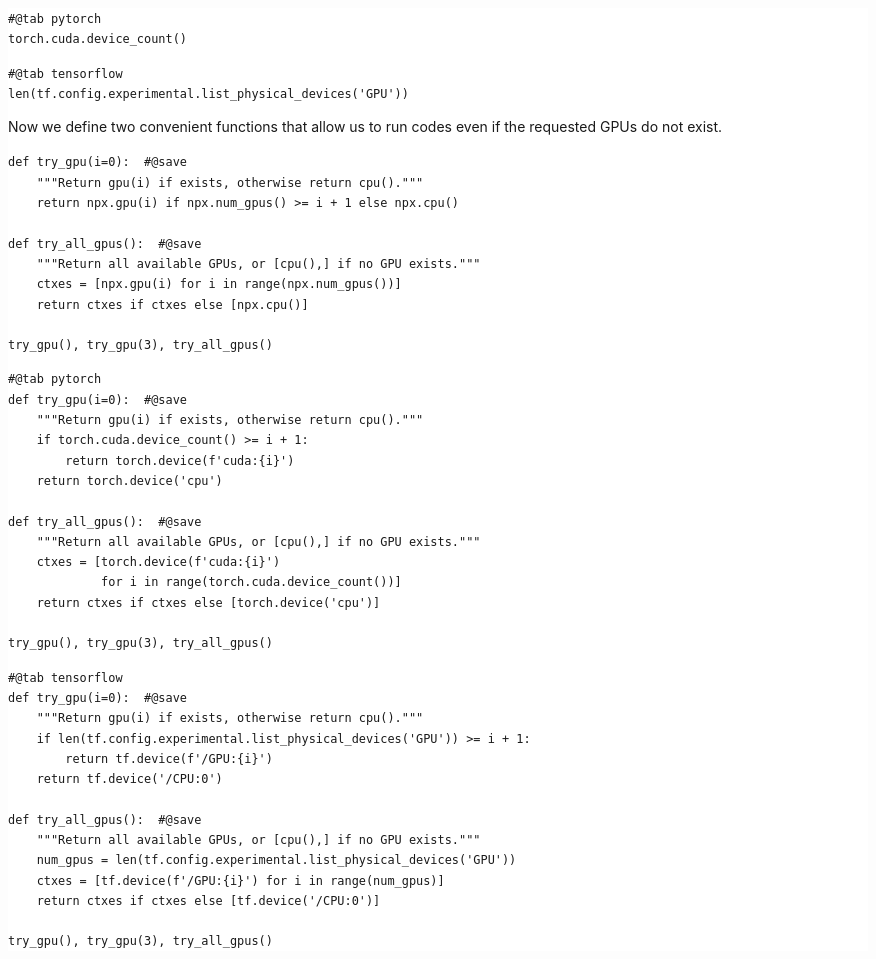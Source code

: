 ```{.python .input}
#@tab pytorch
torch.cuda.device_count()
```

```{.python .input}
#@tab tensorflow
len(tf.config.experimental.list_physical_devices('GPU'))
```

Now we define two convenient functions that allow us
to run codes even if the requested GPUs do not exist.

```{.python .input}
def try_gpu(i=0):  #@save
    """Return gpu(i) if exists, otherwise return cpu()."""
    return npx.gpu(i) if npx.num_gpus() >= i + 1 else npx.cpu()

def try_all_gpus():  #@save
    """Return all available GPUs, or [cpu(),] if no GPU exists."""
    ctxes = [npx.gpu(i) for i in range(npx.num_gpus())]
    return ctxes if ctxes else [npx.cpu()]

try_gpu(), try_gpu(3), try_all_gpus()
```

```{.python .input}
#@tab pytorch
def try_gpu(i=0):  #@save
    """Return gpu(i) if exists, otherwise return cpu()."""
    if torch.cuda.device_count() >= i + 1:
        return torch.device(f'cuda:{i}')
    return torch.device('cpu')

def try_all_gpus():  #@save
    """Return all available GPUs, or [cpu(),] if no GPU exists."""
    ctxes = [torch.device(f'cuda:{i}')
             for i in range(torch.cuda.device_count())]
    return ctxes if ctxes else [torch.device('cpu')]

try_gpu(), try_gpu(3), try_all_gpus()
```

```{.python .input}
#@tab tensorflow
def try_gpu(i=0):  #@save
    """Return gpu(i) if exists, otherwise return cpu()."""
    if len(tf.config.experimental.list_physical_devices('GPU')) >= i + 1:
        return tf.device(f'/GPU:{i}')
    return tf.device('/CPU:0')

def try_all_gpus():  #@save
    """Return all available GPUs, or [cpu(),] if no GPU exists."""
    num_gpus = len(tf.config.experimental.list_physical_devices('GPU'))
    ctxes = [tf.device(f'/GPU:{i}') for i in range(num_gpus)]
    return ctxes if ctxes else [tf.device('/CPU:0')]

try_gpu(), try_gpu(3), try_all_gpus()
```
